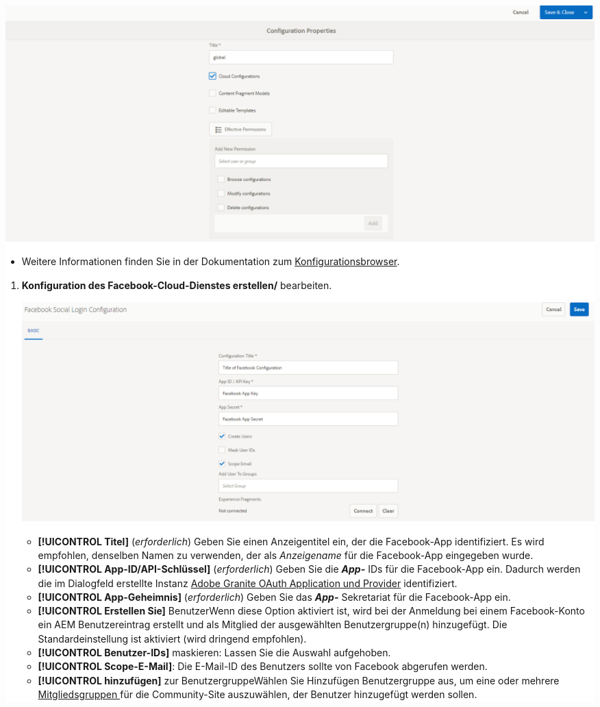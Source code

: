    ![config-properties](assets/config-propertiespng.png)

   * Weitere Informationen finden Sie in der Dokumentation zum [Konfigurationsbrowser](/help/sites-administering/configurations.md).

1. **Konfiguration des Facebook-Cloud-Dienstes erstellen/** bearbeiten.

   ![fbsocialloginconfig](assets/fbsocialloginconfigpng.png)

   * **[!UICONTROL Titel]**  (*erforderlich*) Geben Sie einen Anzeigentitel ein, der die Facebook-App identifiziert. Es wird empfohlen, denselben Namen zu verwenden, der als *Anzeigename* für die Facebook-App eingegeben wurde.
   * **[!UICONTROL App-ID/API-Schlüssel]** (*erforderlich*) Geben Sie die  ***App-*** IDs für die Facebook-App ein. Dadurch werden die im Dialogfeld erstellte Instanz [Adobe Granite OAuth Application und Provider](https://helpx.adobe.com/experience-manager/6-3/communities/using/social-login.html#AdobeGraniteOAuthApplicationandProvider) identifiziert.
   * **[!UICONTROL App-Geheimnis]**  (*erforderlich*) Geben Sie das  ***App-*** Sekretariat für die Facebook-App ein.
   * **[!UICONTROL Erstellen Sie]** BenutzerWenn diese Option aktiviert ist, wird bei der Anmeldung bei einem Facebook-Konto ein AEM Benutzereintrag erstellt und als Mitglied der ausgewählten Benutzergruppe(n) hinzugefügt.  Die Standardeinstellung ist aktiviert (wird dringend empfohlen).
   * **[!UICONTROL Benutzer-IDs]** maskieren: Lassen Sie die Auswahl aufgehoben.
   * **[!UICONTROL Scope-E-Mail]**: Die E-Mail-ID des Benutzers sollte von Facebook abgerufen werden.
   * **[!UICONTROL hinzufügen]** zur BenutzergruppeWählen Sie Hinzufügen Benutzergruppe aus, um eine oder mehrere  [Mitgliedsgruppen ](https://helpx.adobe.com/experience-manager/6-3/communities/using/users.html) für die Community-Site auszuwählen, der Benutzer hinzugefügt werden sollen.
